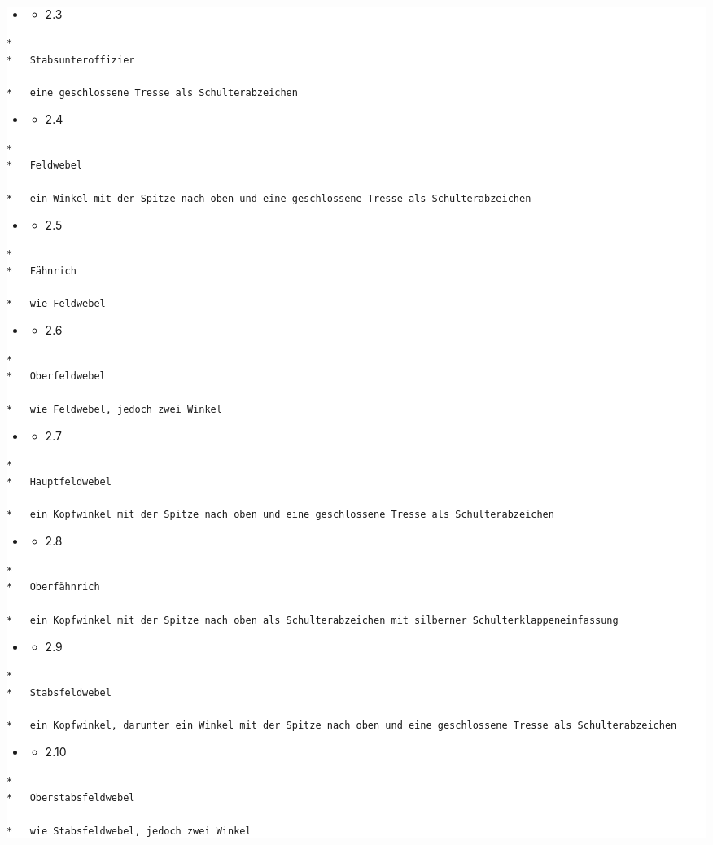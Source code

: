 *    *   2.3

    *
    *   Stabsunteroffizier

    *   eine geschlossene Tresse als Schulterabzeichen


*    *   2.4

    *
    *   Feldwebel

    *   ein Winkel mit der Spitze nach oben und eine geschlossene Tresse als Schulterabzeichen


*    *   2.5

    *
    *   Fähnrich

    *   wie Feldwebel


*    *   2.6

    *
    *   Oberfeldwebel

    *   wie Feldwebel, jedoch zwei Winkel


*    *   2.7

    *
    *   Hauptfeldwebel

    *   ein Kopfwinkel mit der Spitze nach oben und eine geschlossene Tresse als Schulterabzeichen


*    *   2.8

    *
    *   Oberfähnrich

    *   ein Kopfwinkel mit der Spitze nach oben als Schulterabzeichen mit silberner Schulterklappeneinfassung


*    *   2.9

    *
    *   Stabsfeldwebel

    *   ein Kopfwinkel, darunter ein Winkel mit der Spitze nach oben und eine geschlossene Tresse als Schulterabzeichen


*    *   2.10

    *
    *   Oberstabsfeldwebel

    *   wie Stabsfeldwebel, jedoch zwei Winkel

